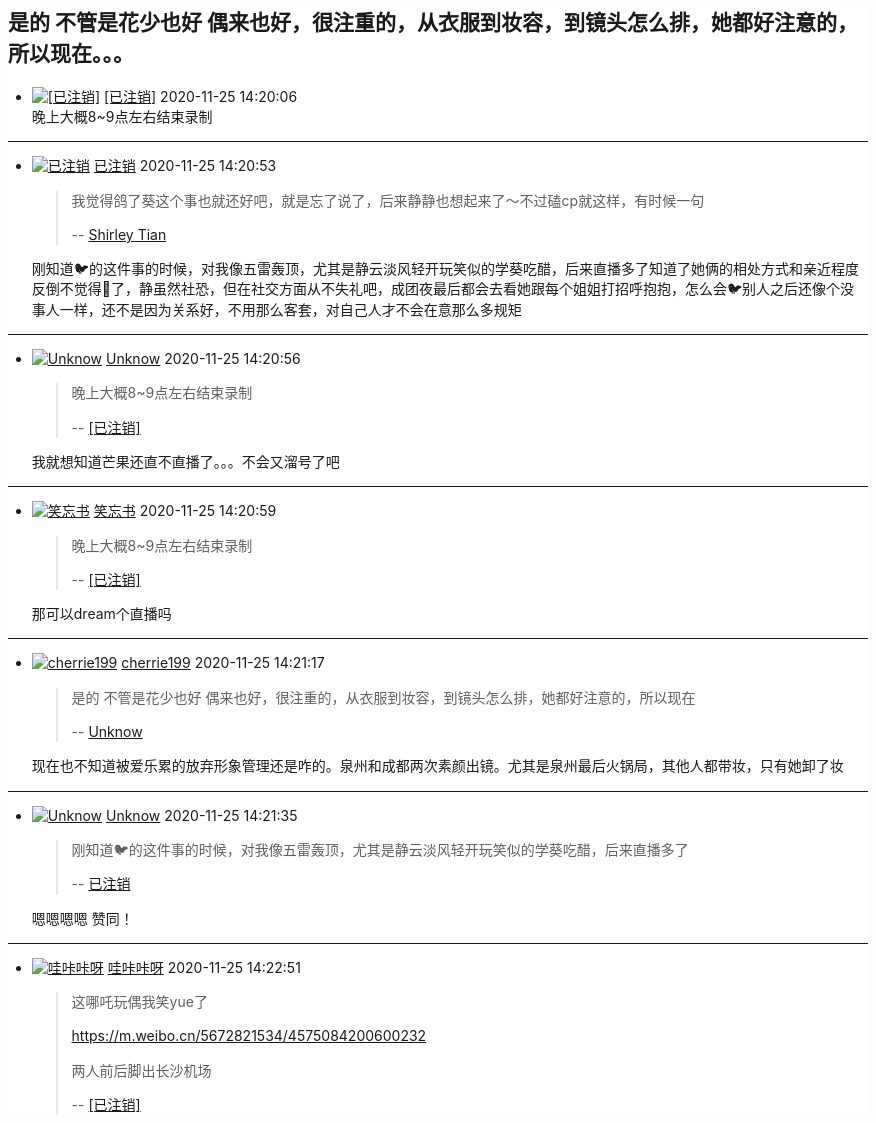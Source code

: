   是的 不管是花少也好 偶来也好，很注重的，从衣服到妆容，到镜头怎么排，她都好注意的，所以现在。。。  
---
* [![[已注销]](https://img1.doubanio.com/icon/user_normal.jpg)](https://www.douban.com/people/219008874/)    [[已注销]](https://www.douban.com/people/219008874/)    2020-11-25 14:20:06  
  晚上大概8~9点左右结束录制  
---
* [![已注销](https://img1.doubanio.com/icon/u187860590-7.jpg)](https://www.douban.com/people/187860590/)    [已注销](https://www.douban.com/people/187860590/)    2020-11-25 14:20:53  
  >我觉得鸽了葵这个事也就还好吧，就是忘了说了，后来静静也想起来了～不过磕cp就这样，有时候一句  
  >
  >-- [Shirley Tian](https://www.douban.com/people/150047836/)  
  
  刚知道🐦的这件事的时候，对我像五雷轰顶，尤其是静云淡风轻开玩笑似的学葵吃醋，后来直播多了知道了她俩的相处方式和亲近程度反倒不觉得🔪了，静虽然社恐，但在社交方面从不失礼吧，成团夜最后都会去看她跟每个姐姐打招呼抱抱，怎么会🐦别人之后还像个没事人一样，还不是因为关系好，不用那么客套，对自己人才不会在意那么多规矩  
---
* [![Unknow](https://img9.doubanio.com/icon/u219306324-4.jpg)](https://www.douban.com/people/219306324/)    [Unknow](https://www.douban.com/people/219306324/)    2020-11-25 14:20:56  
  >晚上大概8~9点左右结束录制  
  >
  >-- [[已注销]](https://www.douban.com/people/219008874/)  
  
  我就想知道芒果还直不直播了。。。不会又溜号了吧  
---
* [![笑忘书](https://img2.doubanio.com/icon/u40401623-2.jpg)](https://www.douban.com/people/40401623/)    [笑忘书](https://www.douban.com/people/40401623/)    2020-11-25 14:20:59  
  >晚上大概8~9点左右结束录制  
  >
  >-- [[已注销]](https://www.douban.com/people/219008874/)  
  
  那可以dream个直播吗  
---
* [![cherrie199](https://img3.doubanio.com/icon/u195510471-1.jpg)](https://www.douban.com/people/195510471/)    [cherrie199](https://www.douban.com/people/195510471/)    2020-11-25 14:21:17  
  >是的 不管是花少也好 偶来也好，很注重的，从衣服到妆容，到镜头怎么排，她都好注意的，所以现在  
  >
  >-- [Unknow](https://www.douban.com/people/219306324/)  
  
  现在也不知道被爱乐累的放弃形象管理还是咋的。泉州和成都两次素颜出镜。尤其是泉州最后火锅局，其他人都带妆，只有她卸了妆  
---
* [![Unknow](https://img9.doubanio.com/icon/u219306324-4.jpg)](https://www.douban.com/people/219306324/)    [Unknow](https://www.douban.com/people/219306324/)    2020-11-25 14:21:35  
  >刚知道🐦的这件事的时候，对我像五雷轰顶，尤其是静云淡风轻开玩笑似的学葵吃醋，后来直播多了  
  >
  >-- [已注销](https://www.douban.com/people/187860590/)  
  
  嗯嗯嗯嗯 赞同！  
---
* [![哇咔咔呀](https://img9.doubanio.com/icon/u213342632-5.jpg)](https://www.douban.com/people/213342632/)    [哇咔咔呀](https://www.douban.com/people/213342632/)    2020-11-25 14:22:51  
  >这哪吒玩偶我笑yue了  
  >  
  >https://m.weibo.cn/5672821534/4575084200600232  
  >  
  >两人前后脚出长沙机场  
  >
  >-- [[已注销]](https://www.douban.com/people/219008874/)  
  